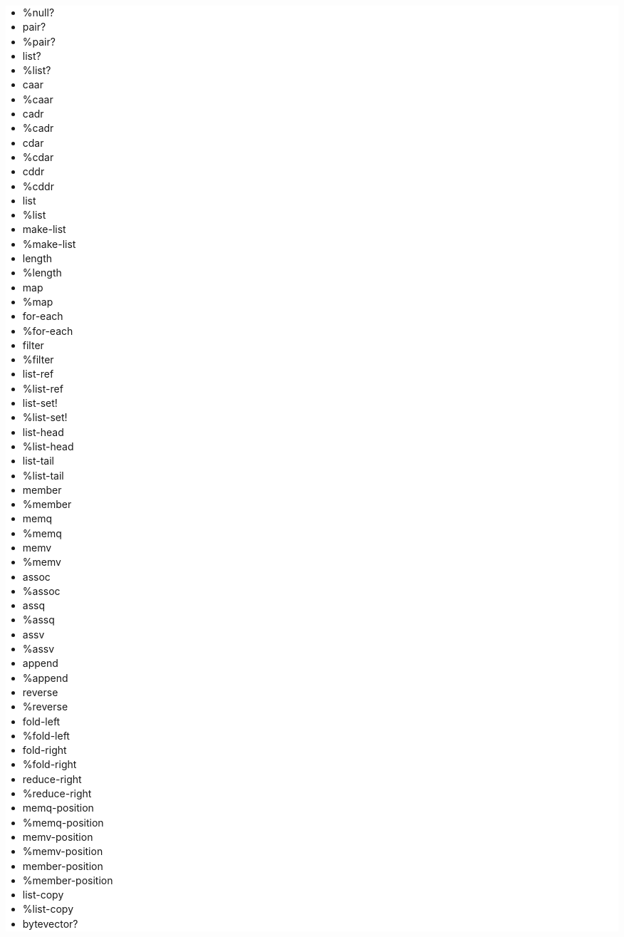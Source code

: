   - %null?
  - pair?
  - %pair?
  - list?
  - %list?
  - caar
  - %caar
  - cadr
  - %cadr
  - cdar
  - %cdar
  - cddr
  - %cddr
  - list
  - %list
  - make-list
  - %make-list
  - length
  - %length
  - map
  - %map
  - for-each
  - %for-each
  - filter
  - %filter
  - list-ref
  - %list-ref
  - list-set!
  - %list-set!
  - list-head
  - %list-head
  - list-tail
  - %list-tail
  - member
  - %member
  - memq
  - %memq
  - memv
  - %memv
  - assoc
  - %assoc
  - assq
  - %assq
  - assv
  - %assv
  - append
  - %append
  - reverse
  - %reverse
  - fold-left
  - %fold-left
  - fold-right
  - %fold-right
  - reduce-right
  - %reduce-right
  - memq-position
  - %memq-position
  - memv-position
  - %memv-position
  - member-position
  - %member-position
  - list-copy
  - %list-copy
  - bytevector?